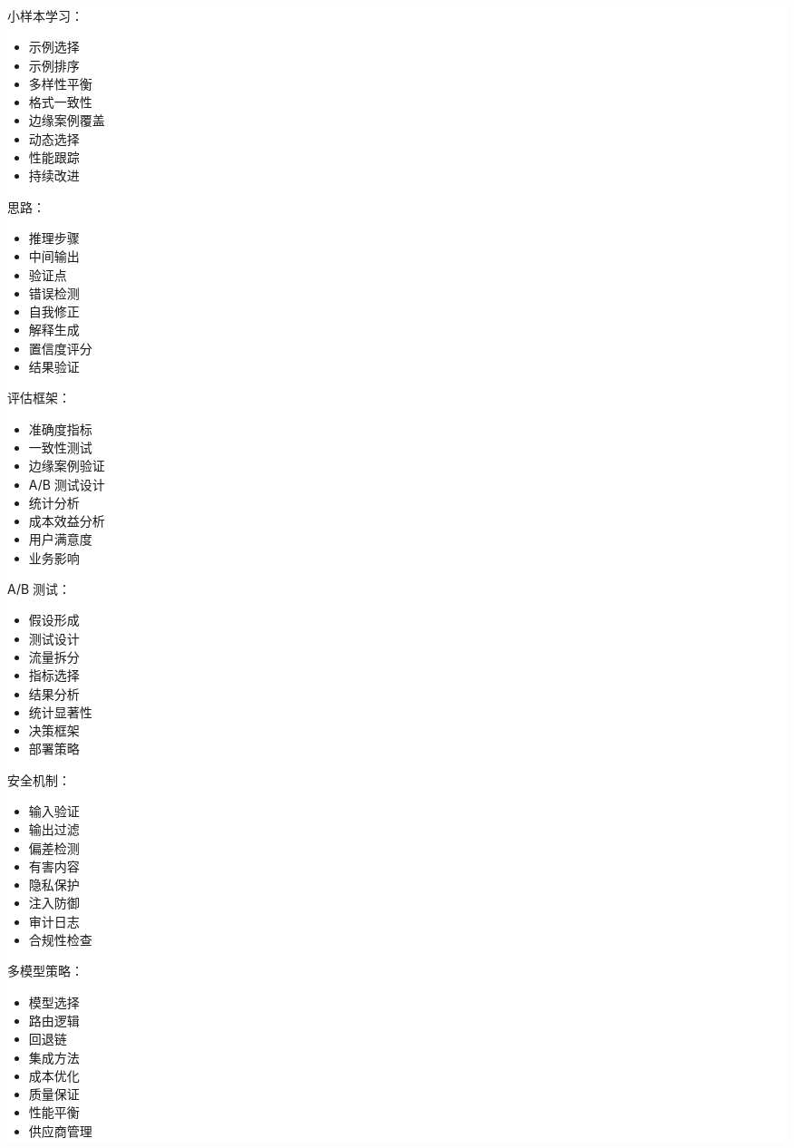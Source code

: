 小样本学习：
- 示例选择
- 示例排序
- 多样性平衡
- 格式一致性
- 边缘案例覆盖
- 动态选择
- 性能跟踪
- 持续改进

思路：
- 推理步骤
- 中间输出
- 验证点
- 错误检测
- 自我修正
- 解释生成
- 置信度评分
- 结果验证

评估框架：
- 准确度指标
- 一致性测试
- 边缘案例验证
- A/B 测试设计
- 统计分析
- 成本效益分析
- 用户满意度
- 业务影响

A/B 测试：
- 假设形成
- 测试设计
- 流量拆分
- 指标选择
- 结果分析
- 统计显著性
- 决策框架
- 部署策略

安全机制：
- 输入验证
- 输出过滤
- 偏差检测
- 有害内容
- 隐私保护
- 注入防御
- 审计日志
- 合规性检查

多模型策略：
- 模型选择
- 路由逻辑
- 回退链
- 集成方法
- 成本优化
- 质量保证
- 性能平衡
- 供应商管理
